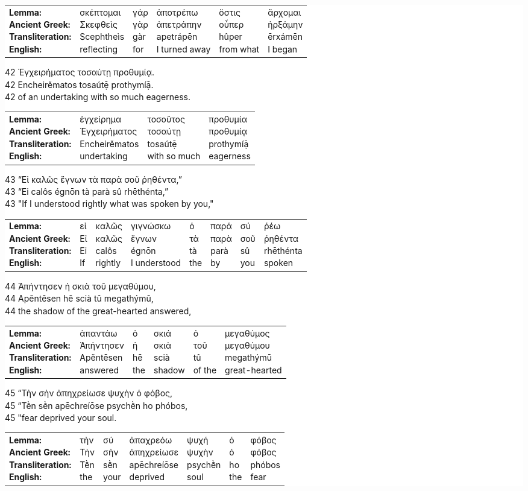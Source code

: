 <table><tr><td><b>Lemma:<br>Ancient Greek:<br>Transliteration:<br>English:</b></td>
<td>σκέπτομαι<br>Σκεφθεὶς<br>Scephtheìs<br>reflecting</td>
<td>γάρ<br>γὰρ<br>gàr<br>for</td>
<td>ἀποτρέπω<br>ἀπετράπην<br>apetrápēn<br>I turned away</td>
<td>ὅστις<br>οὗπερ<br>hûper<br>from what</td>
<td>ἄρχομαι<br>ἠρξάμην<br>ērxámēn<br>I began</td>
</tr></table>

42 Ἐγχειρήματος τοσαύτῃ προθυμίᾳ.  
42 Encheirěmatos tosaútẹ̄ prothymíạ̄.  
42 of an undertaking with so much eagerness.

<table><tr><td><b>Lemma:<br>Ancient Greek:<br>Transliteration:<br>English:</b></td>
<td>ἐγχείρημα<br>Ἐγχειρήματος<br>Encheirěmatos<br>undertaking</td>
<td>τοσοῦτος<br>τοσαύτῃ<br>tosaútẹ̄<br>with so much</td>
<td>προθυμία<br>προθυμίᾳ<br>prothymíạ̄<br>eagerness</td>
</tr></table>

43 “Εἰ καλῶς ἔγνων τὰ παρὰ σοῦ ῥηθέντα,”  
43 “Ei calôs égnōn tà parà sû rhēthénta,”  
43 "If I understood rightly what was spoken by you,"

<table><tr><td><b>Lemma:<br>Ancient Greek:<br>Transliteration:<br>English:</b></td>
<td>εἰ<br>Εἰ<br>Ei<br>If</td>
<td>καλῶς<br>καλῶς<br>calôs<br>rightly</td>
<td>γιγνώσκω<br>ἔγνων<br>égnōn<br>I understood</td>
<td>ὁ<br>τὰ<br>tà<br>the</td>
<td>παρά<br>παρὰ<br>parà<br>by</td>
<td>σύ<br>σοῦ<br>sû<br>you</td>
<td>ῥέω<br>ῥηθέντα<br>rhēthénta<br>spoken</td>
</tr></table>

44 Ἀπήντησεν ἡ σκιὰ τοῦ μεγαθύμου,  
44 Apěntēsen hē scià tû megathýmū,  
44 the shadow of the great-hearted answered,

<table><tr><td><b>Lemma:<br>Ancient Greek:<br>Transliteration:<br>English:</b></td>
<td>ἀπαντάω<br>Ἀπήντησεν<br>Apěntēsen<br>answered</td>
<td>ὁ<br>ἡ<br>hē<br>the</td>
<td>σκιά<br>σκιὰ<br>scià<br>shadow</td>
<td>ὁ<br>τοῦ<br>tû<br>of the</td>
<td>μεγαθύμος<br>μεγαθύμου<br>megathýmū<br>great-hearted</td>
</tr></table>

45 “Τὴν σὴν ἀπηχρείωσε ψυχὴν ὁ φόβος,  
45 “Tḕn sḕn apēchreíōse psychḕn ho phóbos,  
45 "fear deprived your soul.

<table><tr><td><b>Lemma:<br>Ancient Greek:<br>Transliteration:<br>English:</b></td>
<td>τὴν<br>Τὴν<br>Tḕn<br>the</td>
<td>σύ<br>σὴν<br>sḕn<br>your</td>
<td>ἀπαχρεόω<br>ἀπηχρείωσε<br>apēchreíōse<br>deprived</td>
<td>ψυχή<br>ψυχὴν<br>psychḕn<br>soul</td>
<td>ὁ<br>ὁ<br>ho<br>the</td>
<td>φόβος<br>φόβος<br>phóbos<br>fear</td>
</tr></table>
